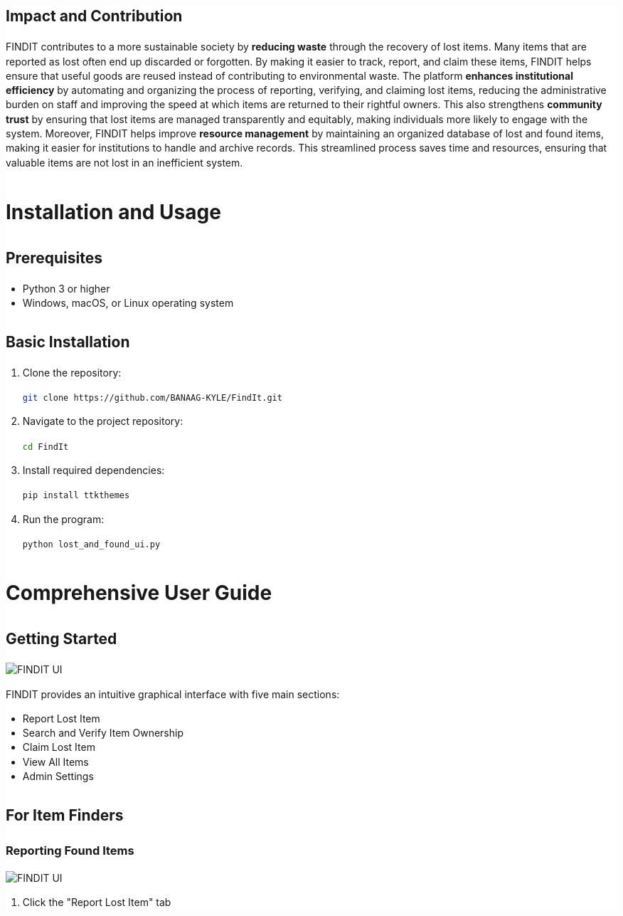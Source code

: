 ## Impact and Contribution
FINDIT contributes to a more sustainable society by **reducing waste** through the recovery of lost items. Many items that are reported as lost often end up discarded or forgotten. By making it easier to track, report, and claim these items, FINDIT helps ensure that useful goods are reused instead of contributing to environmental waste. The platform **enhances institutional efficiency** by automating and organizing the process of reporting, verifying, and claiming lost items, reducing the administrative burden on staff and improving the speed at which items are returned to their rightful owners. This also strengthens **community trust** by ensuring that lost items are managed transparently and equitably, making individuals more likely to engage with the system. Moreover, FINDIT helps improve **resource management** by maintaining an organized database of lost and found items, making it easier for institutions to handle and archive records. This streamlined process saves time and resources, ensuring that valuable items are not lost in an inefficient system.


# Installation and Usage

## Prerequisites
- Python 3 or higher
- Windows, macOS, or Linux operating system

## Basic Installation

1. Clone the repository:
   ```bash
   git clone https://github.com/BANAAG-KYLE/FindIt.git
2. Navigate to the project repository:
   ```bash
   cd FindIt
3. Install required dependencies:
   ```bash
   pip install ttkthemes
4. Run the program:
   ```bash
   python lost_and_found_ui.py

# Comprehensive User Guide

## Getting Started

<div>
  <img src="https://github.com/BANAAG-KYLE/FindIt/blob/main/Images/lost_and_found_UI.png" alt="FINDIT UI" width="400"/>
</div>


FINDIT provides an intuitive graphical interface with five main sections:
- Report Lost Item
- Search and Verify Item Ownership
- Claim Lost Item
- View All Items
- Admin Settings

## For Item Finders

### Reporting Found Items

<div>
  <img src="https://github.com/BANAAG-KYLE/FindIt/blob/main/Images/Report_lost_item_example.png" alt="FINDIT UI" width="400"/>
</div>

1. Click the "Report Lost Item" tab
   ```